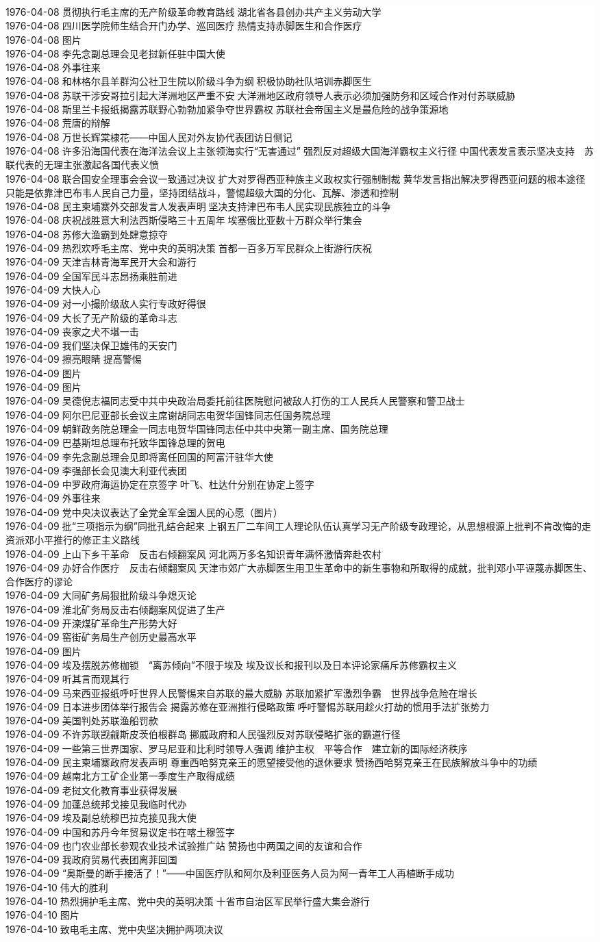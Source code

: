 1976-04-08 贯彻执行毛主席的无产阶级革命教育路线  湖北省各县创办共产主义劳动大学  
1976-04-08 四川医学院师生结合开门办学、巡回医疗  热情支持赤脚医生和合作医疗  
1976-04-08 图片  
1976-04-08 李先念副总理会见老挝新任驻中国大使  
1976-04-08 外事往来  
1976-04-08 和林格尔县羊群沟公社卫生院以阶级斗争为纲  积极协助社队培训赤脚医生  
1976-04-08 苏联干涉安哥拉引起大洋洲地区严重不安  大洋洲地区政府领导人表示必须加强防务和区域合作对付苏联威胁  
1976-04-08 斯里兰卡报纸揭露苏联野心勃勃加紧争夺世界霸权  苏联社会帝国主义是最危险的战争策源地  
1976-04-08 荒唐的辩解  
1976-04-08 万世长辉棠棣花——中国人民对外友协代表团访日侧记  
1976-04-08 许多沿海国代表在海洋法会议上主张领海实行“无害通过”  强烈反对超级大国海洋霸权主义行径  中国代表发言表示坚决支持　苏联代表的无理主张激起各国代表义愤  
1976-04-08 联合国安全理事会会议一致通过决议  扩大对罗得西亚种族主义政权实行强制制裁  黄华发言指出解决罗得西亚问题的根本途径只能是依靠津巴布韦人民自己力量，坚持团结战斗，警惕超级大国的分化、瓦解、渗透和控制  
1976-04-08 民主柬埔寨外交部发言人发表声明  坚决支持津巴布韦人民实现民族独立的斗争  
1976-04-08 庆祝战胜意大利法西斯侵略三十五周年  埃塞俄比亚数十万群众举行集会  
1976-04-08 苏修大渔霸到处肆意掠夺  
1976-04-09 热烈欢呼毛主席、党中央的英明决策  首都一百多万军民群众上街游行庆祝  
1976-04-09 天津吉林青海军民开大会和游行  
1976-04-09 全国军民斗志昂扬乘胜前进  
1976-04-09 大快人心  
1976-04-09 对一小撮阶级敌人实行专政好得很  
1976-04-09 大长了无产阶级的革命斗志  
1976-04-09 丧家之犬不堪一击  
1976-04-09 我们坚决保卫雄伟的天安门  
1976-04-09 擦亮眼睛  提高警惕  
1976-04-09 图片  
1976-04-09 图片  
1976-04-09 吴德倪志福同志受中共中央政治局委托前往医院慰问被敌人打伤的工人民兵人民警察和警卫战士  
1976-04-09 阿尔巴尼亚部长会议主席谢胡同志电贺华国锋同志任国务院总理  
1976-04-09 朝鲜政务院总理金一同志电贺华国锋同志任中共中央第一副主席、国务院总理  
1976-04-09 巴基斯坦总理布托致华国锋总理的贺电  
1976-04-09 李先念副总理会见即将离任回国的阿富汗驻华大使  
1976-04-09 李强部长会见澳大利亚代表团  
1976-04-09 中罗政府海运协定在京签字  叶飞、杜达什分别在协定上签字  
1976-04-09 外事往来  
1976-04-09 党中央决议表达了全党全军全国人民的心愿（图片）  
1976-04-09 批“三项指示为纲”同批孔结合起来  上钢五厂二车间工人理论队伍认真学习无产阶级专政理论，从思想根源上批判不肯改悔的走资派邓小平推行的修正主义路线  
1976-04-09 上山下乡干革命　反击右倾翻案风  河北两万多名知识青年满怀激情奔赴农村  
1976-04-09 办好合作医疗　反击右倾翻案风  天津市郊广大赤脚医生用卫生革命中的新生事物和所取得的成就，批判邓小平诬蔑赤脚医生、合作医疗的谬论  
1976-04-09 大同矿务局狠批阶级斗争熄灭论  
1976-04-09 淮北矿务局反击右倾翻案风促进了生产  
1976-04-09 开滦煤矿革命生产形势大好  
1976-04-09 窑街矿务局生产创历史最高水平  
1976-04-09 图片  
1976-04-09 埃及摆脱苏修枷锁　“离苏倾向”不限于埃及  埃及议长和报刊以及日本评论家痛斥苏修霸权主义  
1976-04-09 听其言而观其行  
1976-04-09 马来西亚报纸呼吁世界人民警惕来自苏联的最大威胁  苏联加紧扩军激烈争霸　世界战争危险在增长  
1976-04-09 日本进步团体举行报告会  揭露苏修在亚洲推行侵略政策  呼吁警惕苏联用趁火打劫的惯用手法扩张势力  
1976-04-09 美国判处苏联渔船罚款  
1976-04-09 不许苏联觊觎斯皮茨伯根群岛  挪威政府和人民强烈反对苏联侵略扩张的霸道行径  
1976-04-09 一些第三世界国家、罗马尼亚和比利时领导人强调  维护主权　平等合作　建立新的国际经济秩序  
1976-04-09 民主柬埔寨政府发表声明  尊重西哈努克亲王的愿望接受他的退休要求  赞扬西哈努克亲王在民族解放斗争中的功绩  
1976-04-09 越南北方工矿企业第一季度生产取得成绩  
1976-04-09 老挝文化教育事业获得发展  
1976-04-09 加蓬总统邦戈接见我临时代办  
1976-04-09 埃及副总统穆巴拉克接见我大使  
1976-04-09 中国和苏丹今年贸易议定书在喀土穆签字  
1976-04-09 也门农业部长参观农业技术试验推广站  赞扬也中两国之间的友谊和合作  
1976-04-09 我政府贸易代表团离菲回国  
1976-04-09 “奥斯曼的断手接活了！”——中国医疗队和阿尔及利亚医务人员为阿一青年工人再植断手成功  
1976-04-10 伟大的胜利  
1976-04-10 热烈拥护毛主席、党中央的英明决策  十省市自治区军民举行盛大集会游行  
1976-04-10 图片  
1976-04-10 致电毛主席、党中央坚决拥护两项决议  